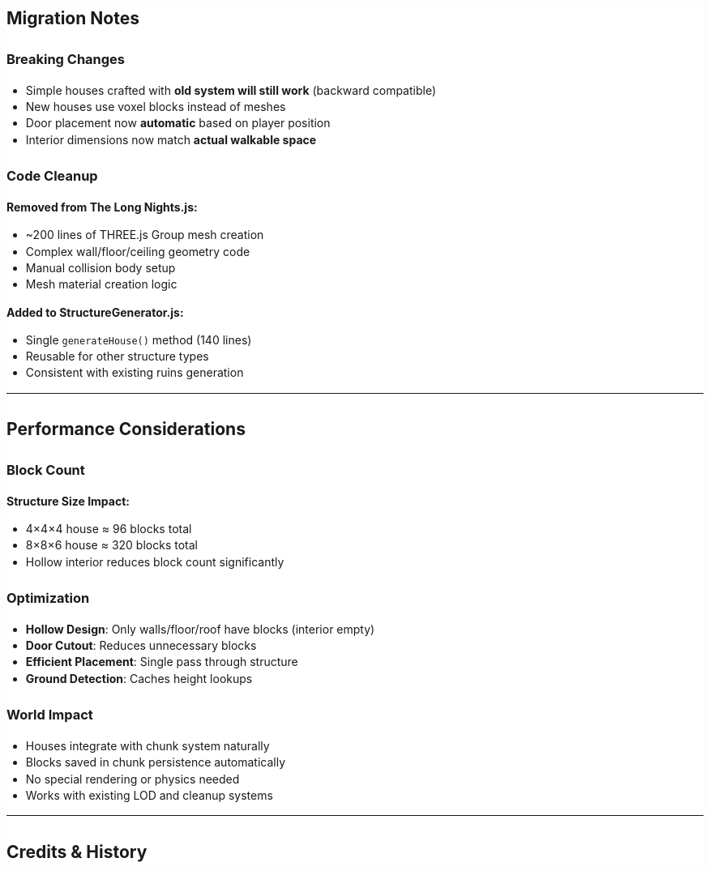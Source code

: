 
## Migration Notes

### Breaking Changes

- Simple houses crafted with **old system will still work** (backward compatible)
- New houses use voxel blocks instead of meshes
- Door placement now **automatic** based on player position
- Interior dimensions now match **actual walkable space**

### Code Cleanup

**Removed from The Long Nights.js:**
- ~200 lines of THREE.js Group mesh creation
- Complex wall/floor/ceiling geometry code
- Manual collision body setup
- Mesh material creation logic

**Added to StructureGenerator.js:**
- Single `generateHouse()` method (140 lines)
- Reusable for other structure types
- Consistent with existing ruins generation

---

## Performance Considerations

### Block Count

**Structure Size Impact:**
- 4×4×4 house ≈ 96 blocks total
- 8×8×6 house ≈ 320 blocks total
- Hollow interior reduces block count significantly

### Optimization

- **Hollow Design**: Only walls/floor/roof have blocks (interior empty)
- **Door Cutout**: Reduces unnecessary blocks
- **Efficient Placement**: Single pass through structure
- **Ground Detection**: Caches height lookups

### World Impact

- Houses integrate with chunk system naturally
- Blocks saved in chunk persistence automatically
- No special rendering or physics needed
- Works with existing LOD and cleanup systems

---

## Credits & History
